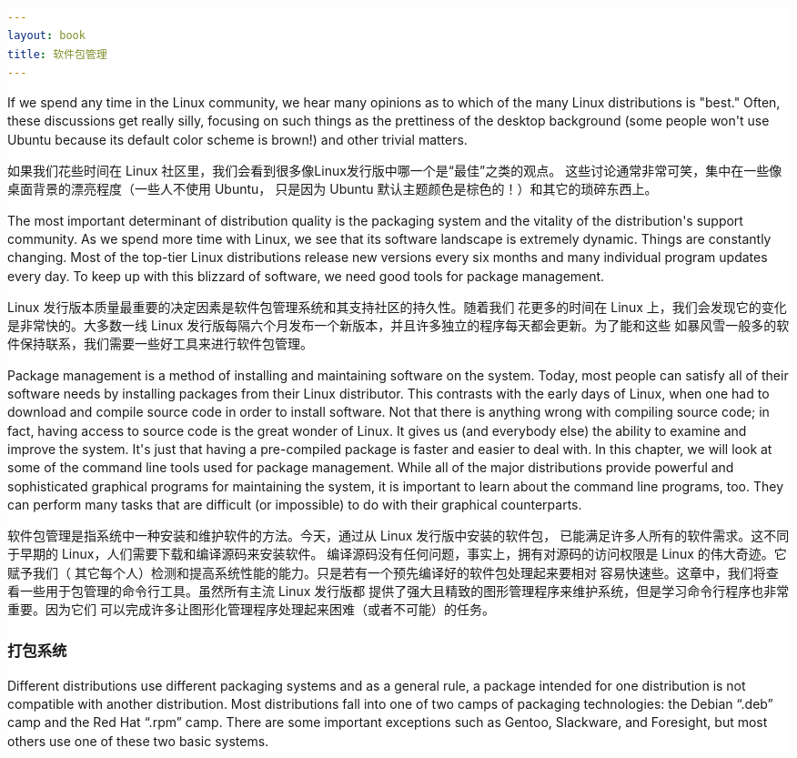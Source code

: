 ```yaml
---
layout: book
title: 软件包管理
---
```


If we spend any time in the Linux community, we hear many opinions as to which of the
many Linux distributions is "best." Often, these discussions get really silly, focusing on
such things as the prettiness of the desktop background (some people won't use Ubuntu
because its default color scheme is brown!) and other trivial matters.

如果我们花些时间在 Linux 社区里，我们会看到很多像Linux发行版中哪一个是“最佳”之类的观点。
这些讨论通常非常可笑，集中在一些像桌面背景的漂亮程度（一些人不使用 Ubuntu，
只是因为 Ubuntu 默认主题颜色是棕色的！）和其它的琐碎东西上。

The most important determinant of distribution quality is the packaging system and the
vitality of the distribution's support community. As we spend more time with Linux, we
see that its software landscape is extremely dynamic. Things are constantly changing.
Most of the top-tier Linux distributions release new versions every six months and many
individual program updates every day. To keep up with this blizzard of software, we
need good tools for package management.

Linux 发行版本质量最重要的决定因素是软件包管理系统和其支持社区的持久性。随着我们
花更多的时间在 Linux 上，我们会发现它的变化是非常快的。大多数一线
Linux 发行版每隔六个月发布一个新版本，并且许多独立的程序每天都会更新。为了能和这些
如暴风雪一般多的软件保持联系，我们需要一些好工具来进行软件包管理。

Package management is a method of installing and maintaining software on the system.
Today, most people can satisfy all of their software needs by installing packages from
their Linux distributor. This contrasts with the early days of Linux, when one had to
download and compile source code in order to install software. Not that there is anything
wrong with compiling source code; in fact, having access to source code is the great
wonder of Linux. It gives us (and everybody else) the ability to examine and improve the
system. It's just that having a pre-compiled package is faster and easier to deal with.
In this chapter, we will look at some of the command line tools used for package
management. While all of the major distributions provide powerful and sophisticated
graphical programs for maintaining the system, it is important to learn about the
command line programs, too. They can perform many tasks that are difficult (or
impossible) to do with their graphical counterparts.

软件包管理是指系统中一种安装和维护软件的方法。今天，通过从 Linux 发行版中安装的软件包，
已能满足许多人所有的软件需求。这不同于早期的 Linux，人们需要下载和编译源码来安装软件。
编译源码没有任何问题，事实上，拥有对源码的访问权限是 Linux 的伟大奇迹。它赋予我们（
其它每个人）检测和提高系统性能的能力。只是若有一个预先编译好的软件包处理起来要相对
容易快速些。这章中，我们将查看一些用于包管理的命令行工具。虽然所有主流 Linux 发行版都
提供了强大且精致的图形管理程序来维护系统，但是学习命令行程序也非常重要。因为它们
可以完成许多让图形化管理程序处理起来困难（或者不可能）的任务。

### 打包系统

Different distributions use different packaging systems and as a general rule, a package
intended for one distribution is not compatible with another distribution. Most
distributions fall into one of two camps of packaging technologies: the Debian “.deb”
camp and the Red Hat “.rpm” camp. There are some important exceptions such as
Gentoo, Slackware, and Foresight, but most others use one of these two basic systems.
